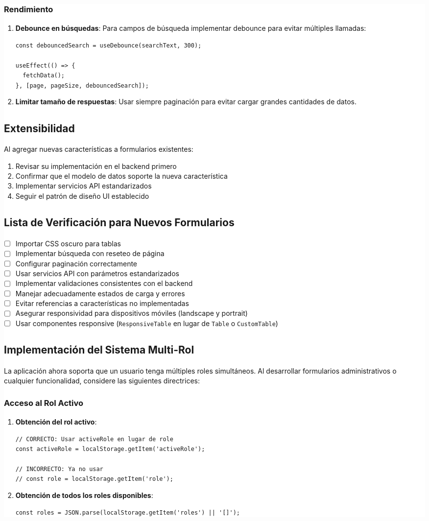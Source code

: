 ### Rendimiento

1. **Debounce en búsquedas**: Para campos de búsqueda implementar debounce para evitar múltiples llamadas:
   ```tsx
   const debouncedSearch = useDebounce(searchText, 300);
   
   useEffect(() => {
     fetchData();
   }, [page, pageSize, debouncedSearch]);
   ```

2. **Limitar tamaño de respuestas**: Usar siempre paginación para evitar cargar grandes cantidades de datos.

## Extensibilidad

Al agregar nuevas características a formularios existentes:

1. Revisar su implementación en el backend primero
2. Confirmar que el modelo de datos soporte la nueva característica
3. Implementar servicios API estandarizados
4. Seguir el patrón de diseño UI establecido

## Lista de Verificación para Nuevos Formularios

- [ ] Importar CSS oscuro para tablas
- [ ] Implementar búsqueda con reseteo de página
- [ ] Configurar paginación correctamente
- [ ] Usar servicios API con parámetros estandarizados
- [ ] Implementar validaciones consistentes con el backend
- [ ] Manejar adecuadamente estados de carga y errores
- [ ] Evitar referencias a características no implementadas
- [ ] Asegurar responsividad para dispositivos móviles (landscape y portrait)
- [ ] Usar componentes responsive (`ResponsiveTable` en lugar de `Table` o `CustomTable`)

## Implementación del Sistema Multi-Rol

La aplicación ahora soporta que un usuario tenga múltiples roles simultáneos. Al desarrollar formularios administrativos o cualquier funcionalidad, considere las siguientes directrices:

### Acceso al Rol Activo

1. **Obtención del rol activo**:
   ```tsx
   // CORRECTO: Usar activeRole en lugar de role
   const activeRole = localStorage.getItem('activeRole');
   
   // INCORRECTO: Ya no usar
   // const role = localStorage.getItem('role'); 
   ```

2. **Obtención de todos los roles disponibles**:
   ```tsx
   const roles = JSON.parse(localStorage.getItem('roles') || '[]');
   ```
